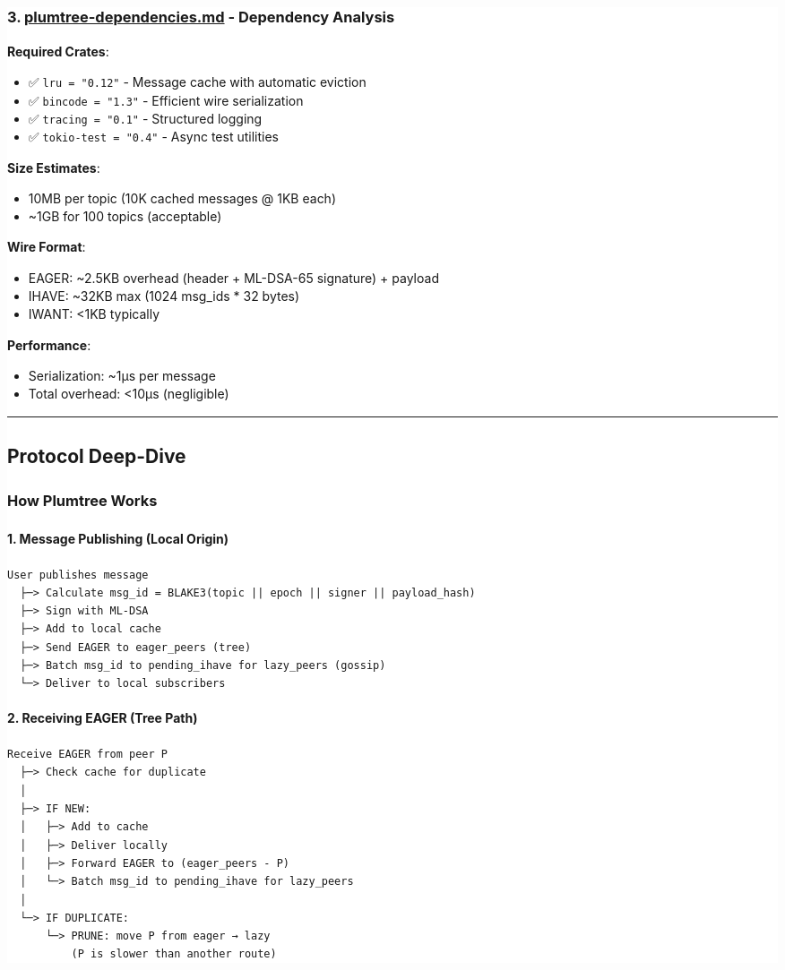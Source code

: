 ### 3. [plumtree-dependencies.md](./plumtree-dependencies.md) - Dependency Analysis
**Required Crates**:
- ✅ `lru = "0.12"` - Message cache with automatic eviction
- ✅ `bincode = "1.3"` - Efficient wire serialization
- ✅ `tracing = "0.1"` - Structured logging
- ✅ `tokio-test = "0.4"` - Async test utilities

**Size Estimates**:
- 10MB per topic (10K cached messages @ 1KB each)
- ~1GB for 100 topics (acceptable)

**Wire Format**:
- EAGER: ~2.5KB overhead (header + ML-DSA-65 signature) + payload
- IHAVE: ~32KB max (1024 msg_ids * 32 bytes)
- IWANT: <1KB typically

**Performance**:
- Serialization: ~1μs per message
- Total overhead: <10μs (negligible)

---

## Protocol Deep-Dive

### How Plumtree Works

#### 1. Message Publishing (Local Origin)
```
User publishes message
  ├─> Calculate msg_id = BLAKE3(topic || epoch || signer || payload_hash)
  ├─> Sign with ML-DSA
  ├─> Add to local cache
  ├─> Send EAGER to eager_peers (tree)
  ├─> Batch msg_id to pending_ihave for lazy_peers (gossip)
  └─> Deliver to local subscribers
```

#### 2. Receiving EAGER (Tree Path)
```
Receive EAGER from peer P
  ├─> Check cache for duplicate
  │
  ├─> IF NEW:
  │   ├─> Add to cache
  │   ├─> Deliver locally
  │   ├─> Forward EAGER to (eager_peers - P)
  │   └─> Batch msg_id to pending_ihave for lazy_peers
  │
  └─> IF DUPLICATE:
      └─> PRUNE: move P from eager → lazy
          (P is slower than another route)
```
